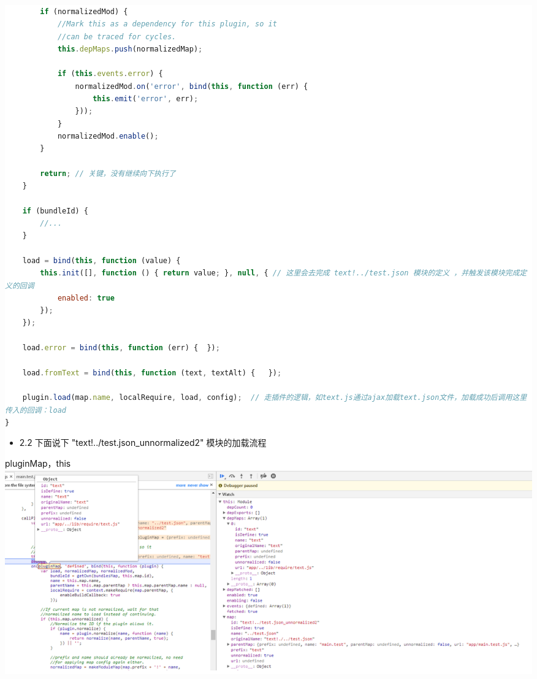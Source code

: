 ```javascript
        if (normalizedMod) {
            //Mark this as a dependency for this plugin, so it
            //can be traced for cycles.
            this.depMaps.push(normalizedMap);

            if (this.events.error) {
                normalizedMod.on('error', bind(this, function (err) {
                    this.emit('error', err);
                }));
            }
            normalizedMod.enable();
        }

        return; // 关键，没有继续向下执行了
    }
 
    if (bundleId) { 
        //...
    }

    load = bind(this, function (value) {
        this.init([], function () { return value; }, null, { // 这里会去完成 text!../test.json 模块的定义 ，并触发该模块完成定义的回调
            enabled: true
        });
    });

    load.error = bind(this, function (err) {  });

    load.fromText = bind(this, function (text, textAlt) {   });

    plugin.load(map.name, localRequire, load, config);  // 走插件的逻辑，如text.js通过ajax加载text.json文件，加载成功后调用这里传入的回调：load
} 
``` 

- 2.2 下面说下 "text!../test.json_unnormalized2" 模块的加载流程<br/>

pluginMap，this
![avatar](../assets/images/require/text_on_defiend.png)
